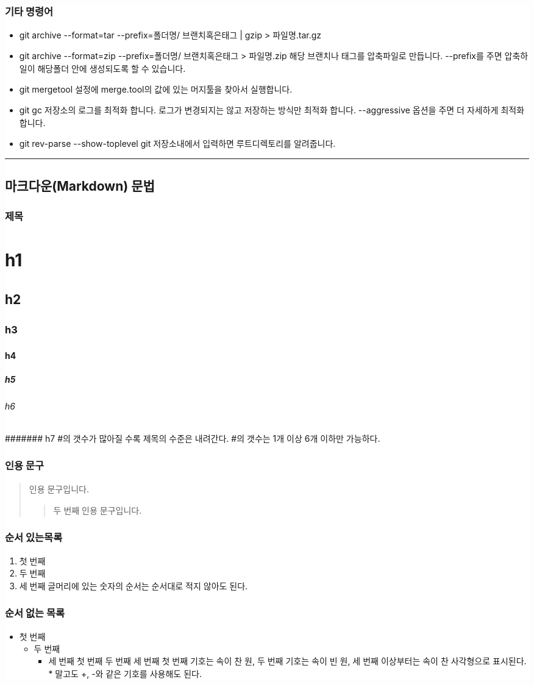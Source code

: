 

### 기타 명령어

* git archive --format=tar --prefix=폴더명/ 브랜치혹은태그 | gzip > 파일명.tar.gz
* git archive --format=zip --prefix=폴더명/ 브랜치혹은태그 > 파일명.zip
해당 브랜치나 태그를 압축파일로 만듭니다. --prefix를 주면 압축하일이 해당폴더 안에 생성되도록 할 수 있습니다.

* git mergetool
설정에 merge.tool의 값에 있는 머지툴을 찾아서 실행합니다.

* git gc
저장소의 로그를 최적화 합니다. 로그가 변경되지는 않고 저장하는 방식만 최적화 합니다. --aggressive 옵션을 주면 더 자세하게 최적화합니다.

* git rev-parse --show-toplevel
git 저장소내에서 입력하면 루트디렉토리를 알려줍니다.

---

## 마크다운(Markdown) 문법


### 제목

# h1
## h2
### h3
#### h4
##### h5
###### h6
####### h7
#의 갯수가 많아질 수록 제목의 수준은 내려간다. 
#의 갯수는 1개 이상 6개 이하만 가능하다.

### 인용 문구

> 인용 문구입니다.
> > 두 번째 인용 문구입니다.

### 순서 있는목록

  1. 첫 번째
  2. 두 번째
  3. 세 번째
글머리에 있는 숫자의 순서는 순서대로 적지 않아도 된다.

### 순서 없는 목록

* 첫 번째
    * 두 번째
      * 세 번째
첫 번째
두 번째
세 번째
첫 번째 기호는 속이 찬 원, 두 번째 기호는 속이 빈 원, 세 번째 이상부터는 속이 찬 사각형으로 표시된다. * 말고도 +, -와 같은 기호를 사용해도 된다.
